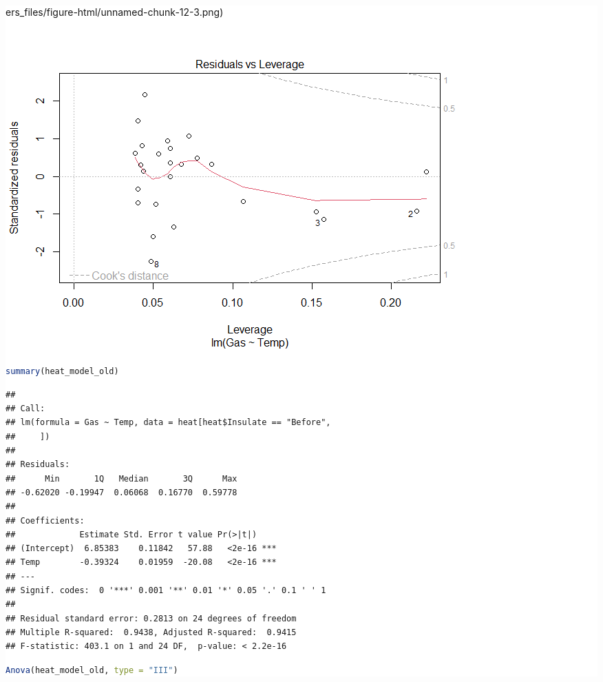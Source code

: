 ers_files/figure-html/unnamed-chunk-12-3.png)![](10_ANCOVA_and_multiple_regression_answers_files/figure-html/unnamed-chunk-12-4.png)

```r
summary(heat_model_old)
```

```
## 
## Call:
## lm(formula = Gas ~ Temp, data = heat[heat$Insulate == "Before", 
##     ])
## 
## Residuals:
##      Min       1Q   Median       3Q      Max 
## -0.62020 -0.19947  0.06068  0.16770  0.59778 
## 
## Coefficients:
##             Estimate Std. Error t value Pr(>|t|)    
## (Intercept)  6.85383    0.11842   57.88   <2e-16 ***
## Temp        -0.39324    0.01959  -20.08   <2e-16 ***
## ---
## Signif. codes:  0 '***' 0.001 '**' 0.01 '*' 0.05 '.' 0.1 ' ' 1
## 
## Residual standard error: 0.2813 on 24 degrees of freedom
## Multiple R-squared:  0.9438,	Adjusted R-squared:  0.9415 
## F-statistic: 403.1 on 1 and 24 DF,  p-value: < 2.2e-16
```

```r
Anova(heat_model_old, type = "III")
```
